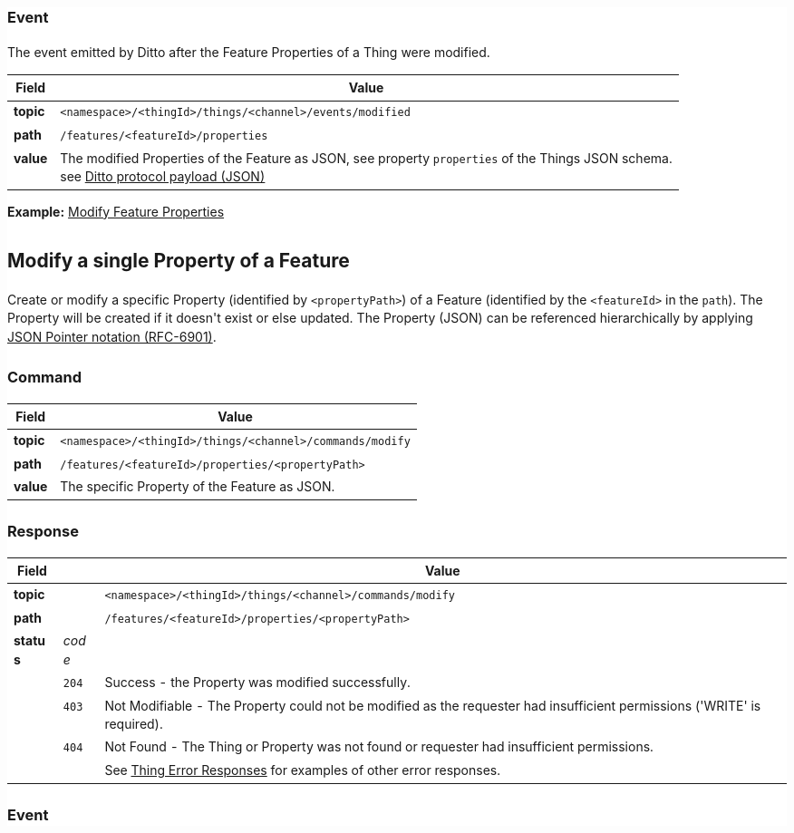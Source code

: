 ### Event

The event emitted by Ditto after the Feature Properties of a Thing were modified.

| Field     | Value                   |
|-----------|-------------------------|
| **topic** | `<namespace>/<thingId>/things/<channel>/events/modified`     |
| **path**  | `/features/<featureId>/properties`     |
| **value** | The modified Properties of the Feature as JSON, see property `properties` of the Things JSON schema.<br/>see [Ditto protocol payload (JSON)](protocol-specification.html#dittoProtocolPayload) |

**Example:** 
[Modify Feature Properties](protocol-examples-modifyproperties.html)


## Modify a single Property of a Feature

Create or modify a specific Property (identified by `<propertyPath>`) of a Feature (identified by the `<featureId>` in the `path`). 
The Property will be created if it doesn't exist or else updated.
The Property (JSON) can be referenced hierarchically by applying [JSON Pointer notation (RFC-6901)](https://tools.ietf.org/html/rfc6901).

### Command

| Field     | Value                   |
|-----------|-------------------------|
| **topic** | `<namespace>/<thingId>/things/<channel>/commands/modify`     |
| **path**  | `/features/<featureId>/properties/<propertyPath>`     |
| **value** | The specific Property of the Feature as JSON. |

### Response

| Field      |        | Value                    |
|------------|--------|--------------------------|
| **topic**  |        | `<namespace>/<thingId>/things/<channel>/commands/modify` |
| **path**   |        | `/features/<featureId>/properties/<propertyPath>`                      |
| **status** | _code_ |                          | 
|            | `204`  | Success - the Property was modified successfully.       |
|            | `403`  | Not Modifiable - The Property could not be modified as the requester had insufficient permissions ('WRITE' is required).   |
|            | `404`  | Not Found - The Thing or Property was not found or requester had insufficient permissions.  |
|            |        | See [Thing Error Responses](protocol-examples-errorresponses.html) for examples of other error responses. |

### Event
